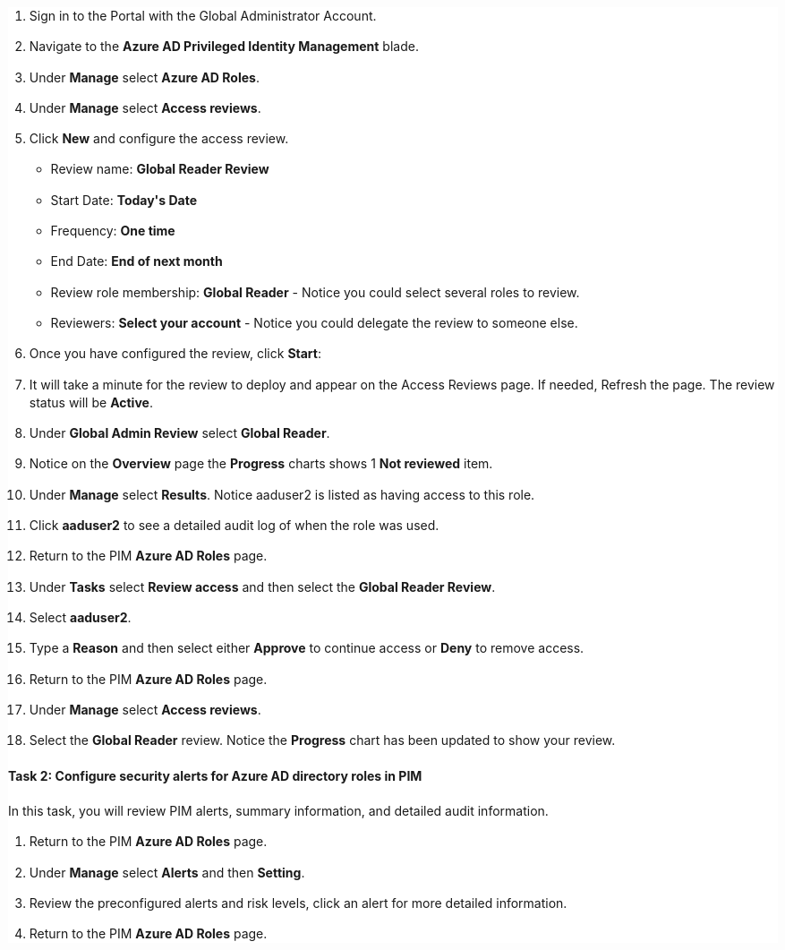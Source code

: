 1. Sign in to the Portal with the Global Administrator Account.

2. Navigate to the **Azure AD Privileged Identity Management** blade. 

1. Under **Manage** select **Azure AD Roles**.

1. Under **Manage** select **Access reviews**.

1. Click **New** and configure the access review. 

	- Review name:  **Global Reader Review**
	
	- Start Date:  **Today's Date** 
	
	- Frequency: **One time**
	
	- End Date:  **End of next month**
	
	- Review role membership:  **Global Reader** - Notice you could select several roles to review. 
	
	- Reviewers:  **Select your account** - Notice you could delegate the review to someone else. 

1. Once you have configured the review, click **Start**:
 
1. It will take a minute for the review to deploy and appear on the Access Reviews page. If needed, Refresh the page. The review status will be **Active**. 

1. Under **Global Admin Review** select **Global Reader**. 

1. Notice on the **Overview** page the **Progress** charts shows 1 **Not reviewed** item. 

1. Under **Manage** select **Results**. Notice aaduser2 is listed as having access to this role.

1. Click **aaduser2** to see a detailed audit log of when the role was used. 

1. Return to the PIM **Azure AD Roles** page.

1. Under **Tasks** select **Review access** and then select the **Global Reader Review**. 

1. Select **aaduser2**. 

1. Type a **Reason** and then select either **Approve** to continue access or **Deny** to remove access. 

1. Return to the PIM **Azure AD Roles** page.

1. Under **Manage** select **Access reviews**.

1. Select the **Global Reader** review. Notice the **Progress** chart has been updated to show your review. 

#### Task 2: Configure security alerts for Azure AD directory roles in PIM

In this task, you will review PIM alerts, summary information, and detailed audit information. 

1. Return to the PIM **Azure AD Roles** page.

1. Under **Manage** select **Alerts** and then **Setting**.

1. Review the preconfigured alerts and risk levels, click an alert for more detailed information. 

1. Return to the PIM **Azure AD Roles** page.

